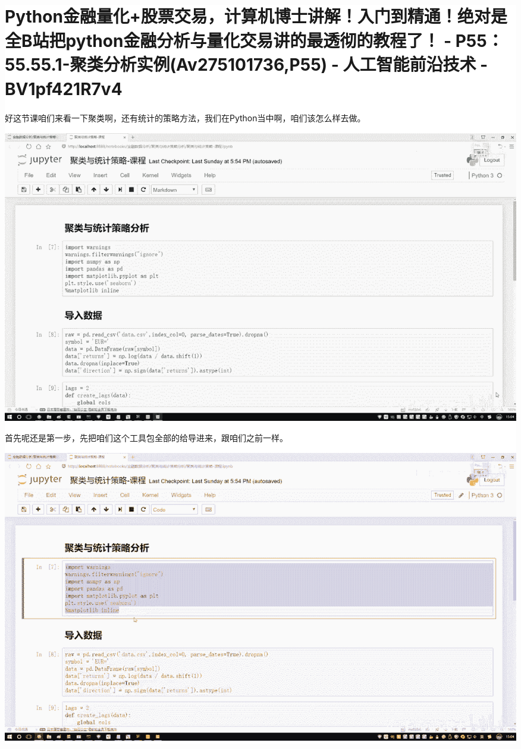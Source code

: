 # Python金融量化+股票交易，计算机博士讲解！入门到精通！绝对是全B站把python金融分析与量化交易讲的最透彻的教程了！ - P55：55.55.1-聚类分析实例(Av275101736,P55) - 人工智能前沿技术 - BV1pf421R7v4

好这节课咱们来看一下聚类啊，还有统计的策略方法，我们在Python当中啊，咱们该怎么样去做。

![](img/5f4d4f711b0460d8e97f660b9ecdbf38_1.png)

首先呢还是第一步，先把咱们这个工具包全部的给导进来，跟咱们之前一样。

![](img/5f4d4f711b0460d8e97f660b9ecdbf38_3.png)

